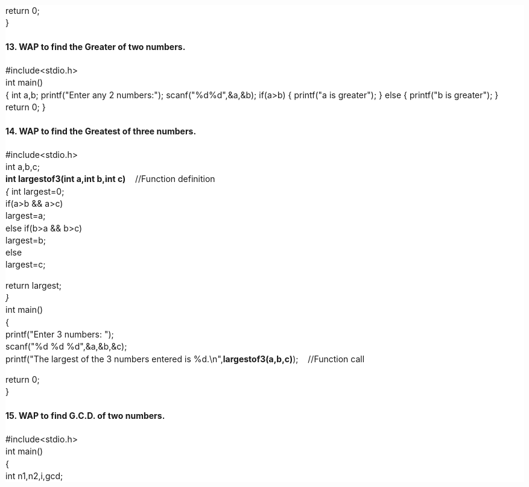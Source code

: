 return 0;  
}  
 
#### 13. WAP to find the Greater of two numbers.  
 
#include<stdio.h>  
int main()                
{
int a,b;
printf("Enter any 2 numbers:");
scanf("%d%d",&a,&b);
if(a>b)
{
printf("a is greater");
}
else
{
printf("b is greater");
}
return 0;
}  
 
#### 14. WAP to find the Greatest of three numbers.  
 
#include<stdio.h>  
int a,b,c;  
**int largestof3(int a,int b,int c)** &nbsp; &nbsp;//Function definition  
*{*
int largest=0;  
if(a>b && a>c)  
largest=a;  
else if(b>a && b>c)  
largest=b;  
else  
largest=c;  
 
return largest;  
*}*  
int main()  
{  
printf("Enter 3 numbers:  ");  
scanf("%d %d %d",&a,&b,&c);  
printf("The largest of the 3 numbers entered is %d.\n",**largestof3(a,b,c)**); &nbsp; &nbsp;//Function call    
 
return 0;  
}  
 
#### 15. WAP to find G.C.D. of two numbers.  
 
#include<stdio.h>  
int main()  
{  
int n1,n2,i,gcd;  
 